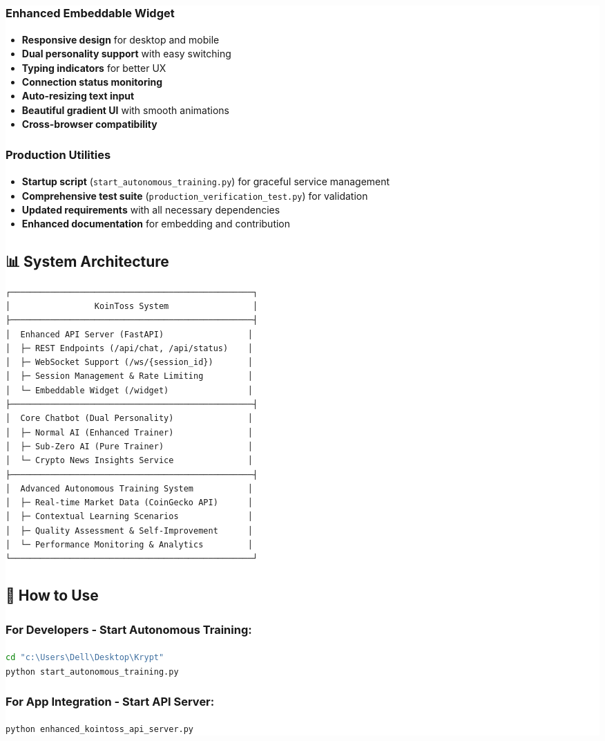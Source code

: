 ### **Enhanced Embeddable Widget**
- **Responsive design** for desktop and mobile
- **Dual personality support** with easy switching
- **Typing indicators** for better UX
- **Connection status monitoring**
- **Auto-resizing text input**
- **Beautiful gradient UI** with smooth animations
- **Cross-browser compatibility**

### **Production Utilities**
- **Startup script** (`start_autonomous_training.py`) for graceful service management
- **Comprehensive test suite** (`production_verification_test.py`) for validation
- **Updated requirements** with all necessary dependencies
- **Enhanced documentation** for embedding and contribution

## 📊 **System Architecture**

```
┌─────────────────────────────────────────────────┐
│                 KoinToss System                 │
├─────────────────────────────────────────────────┤
│  Enhanced API Server (FastAPI)                 │
│  ├─ REST Endpoints (/api/chat, /api/status)    │
│  ├─ WebSocket Support (/ws/{session_id})       │
│  ├─ Session Management & Rate Limiting         │
│  └─ Embeddable Widget (/widget)                │
├─────────────────────────────────────────────────┤
│  Core Chatbot (Dual Personality)               │
│  ├─ Normal AI (Enhanced Trainer)               │
│  ├─ Sub-Zero AI (Pure Trainer)                 │
│  └─ Crypto News Insights Service               │
├─────────────────────────────────────────────────┤
│  Advanced Autonomous Training System           │
│  ├─ Real-time Market Data (CoinGecko API)      │
│  ├─ Contextual Learning Scenarios              │
│  ├─ Quality Assessment & Self-Improvement      │
│  └─ Performance Monitoring & Analytics         │
└─────────────────────────────────────────────────┘
```

## 🔧 **How to Use**

### **For Developers - Start Autonomous Training:**
```bash
cd "c:\Users\Dell\Desktop\Krypt"
python start_autonomous_training.py
```

### **For App Integration - Start API Server:**
```bash
python enhanced_kointoss_api_server.py
```
